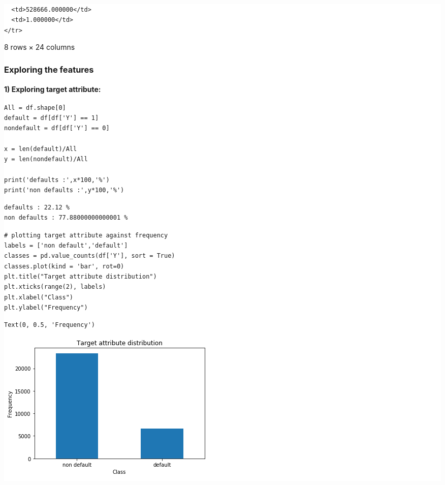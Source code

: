       <td>528666.000000</td>
      <td>1.000000</td>
    </tr>
  </tbody>
</table>
<p>8 rows × 24 columns</p>
</div>



### Exploring the features

**1) Exploring target attribute:**



```
All = df.shape[0]
default = df[df['Y'] == 1]
nondefault = df[df['Y'] == 0]

x = len(default)/All
y = len(nondefault)/All

print('defaults :',x*100,'%')
print('non defaults :',y*100,'%')
```

    defaults : 22.12 %
    non defaults : 77.88000000000001 %
    


```
# plotting target attribute against frequency
labels = ['non default','default']
classes = pd.value_counts(df['Y'], sort = True)
classes.plot(kind = 'bar', rot=0)
plt.title("Target attribute distribution")
plt.xticks(range(2), labels)
plt.xlabel("Class")
plt.ylabel("Frequency")
```




    Text(0, 0.5, 'Frequency')




![png](BT2101_Default_files/BT2101_Default_13_1.png)
